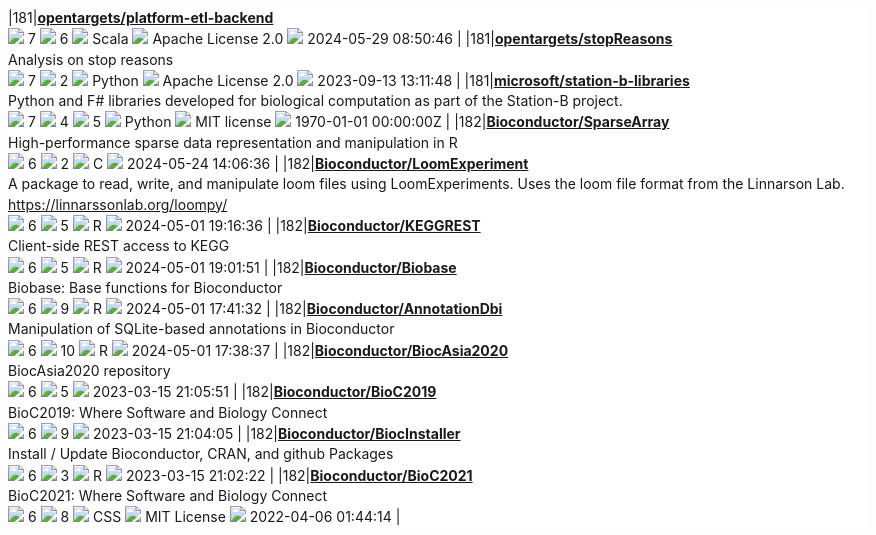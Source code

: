 |181|[**opentargets/platform-etl-backend**](https://github.com/opentargets/platform-etl-backend)<br><img src='https://github.com/HubTou/topgh/blob/main/icons/gstars.png'> 7 <img src='https://github.com/HubTou/topgh/blob/main/icons/forks.png'> 6 <img src='https://github.com/HubTou/topgh/blob/main/icons/code.png'> Scala <img src='https://github.com/HubTou/topgh/blob/main/icons/license.png'> Apache License 2.0 <img src='https://github.com/HubTou/topgh/blob/main/icons/last.png'> 2024-05-29 08:50:46 |
|181|[**opentargets/stopReasons**](https://github.com/opentargets/stopReasons)<br>Analysis on stop reasons<br><img src='https://github.com/HubTou/topgh/blob/main/icons/gstars.png'> 7 <img src='https://github.com/HubTou/topgh/blob/main/icons/forks.png'> 2 <img src='https://github.com/HubTou/topgh/blob/main/icons/code.png'> Python <img src='https://github.com/HubTou/topgh/blob/main/icons/license.png'> Apache License 2.0 <img src='https://github.com/HubTou/topgh/blob/main/icons/last.png'> 2023-09-13 13:11:48 |
|181|[**microsoft/station-b-libraries**](https://github.com/microsoft/station-b-libraries)<br>Python and F# libraries developed for biological computation as part of the Station-B project.<br><img src='https://github.com/HubTou/topgh/blob/main/icons/gstars.png'> 7 <img src='https://github.com/HubTou/topgh/blob/main/icons/forks.png'> 4 <img src='https://github.com/HubTou/topgh/blob/main/icons/watchers.png'> 5 <img src='https://github.com/HubTou/topgh/blob/main/icons/code.png'> Python <img src='https://github.com/HubTou/topgh/blob/main/icons/license.png'> MIT license <img src='https://github.com/HubTou/topgh/blob/main/icons/last.png'> 1970-01-01 00:00:00Z |
|182|[**Bioconductor/SparseArray**](https://github.com/Bioconductor/SparseArray)<br>High-performance sparse data representation and manipulation in R<br><img src='https://github.com/HubTou/topgh/blob/main/icons/gstars.png'> 6 <img src='https://github.com/HubTou/topgh/blob/main/icons/forks.png'> 2 <img src='https://github.com/HubTou/topgh/blob/main/icons/code.png'> C <img src='https://github.com/HubTou/topgh/blob/main/icons/last.png'> 2024-05-24 14:06:36 |
|182|[**Bioconductor/LoomExperiment**](https://github.com/Bioconductor/LoomExperiment)<br>A package to read, write, and manipulate loom files using LoomExperiments. Uses the loom file format from the Linnarson Lab. <a href="https://linnarssonlab.org/loompy/" rel="nofollow">https://linnarssonlab.org/loompy/</a><br><img src='https://github.com/HubTou/topgh/blob/main/icons/gstars.png'> 6 <img src='https://github.com/HubTou/topgh/blob/main/icons/forks.png'> 5 <img src='https://github.com/HubTou/topgh/blob/main/icons/code.png'> R <img src='https://github.com/HubTou/topgh/blob/main/icons/last.png'> 2024-05-01 19:16:36 |
|182|[**Bioconductor/KEGGREST**](https://github.com/Bioconductor/KEGGREST)<br>Client-side REST access to KEGG<br><img src='https://github.com/HubTou/topgh/blob/main/icons/gstars.png'> 6 <img src='https://github.com/HubTou/topgh/blob/main/icons/forks.png'> 5 <img src='https://github.com/HubTou/topgh/blob/main/icons/code.png'> R <img src='https://github.com/HubTou/topgh/blob/main/icons/last.png'> 2024-05-01 19:01:51 |
|182|[**Bioconductor/Biobase**](https://github.com/Bioconductor/Biobase)<br>Biobase: Base functions for Bioconductor<br><img src='https://github.com/HubTou/topgh/blob/main/icons/gstars.png'> 6 <img src='https://github.com/HubTou/topgh/blob/main/icons/forks.png'> 9 <img src='https://github.com/HubTou/topgh/blob/main/icons/code.png'> R <img src='https://github.com/HubTou/topgh/blob/main/icons/last.png'> 2024-05-01 17:41:32 |
|182|[**Bioconductor/AnnotationDbi**](https://github.com/Bioconductor/AnnotationDbi)<br>Manipulation of SQLite-based annotations in Bioconductor<br><img src='https://github.com/HubTou/topgh/blob/main/icons/gstars.png'> 6 <img src='https://github.com/HubTou/topgh/blob/main/icons/forks.png'> 10 <img src='https://github.com/HubTou/topgh/blob/main/icons/code.png'> R <img src='https://github.com/HubTou/topgh/blob/main/icons/last.png'> 2024-05-01 17:38:37 |
|182|[**Bioconductor/BiocAsia2020**](https://github.com/Bioconductor/BiocAsia2020)<br>BiocAsia2020 repository<br><img src='https://github.com/HubTou/topgh/blob/main/icons/gstars.png'> 6 <img src='https://github.com/HubTou/topgh/blob/main/icons/forks.png'> 5 <img src='https://github.com/HubTou/topgh/blob/main/icons/last.png'> 2023-03-15 21:05:51 |
|182|[**Bioconductor/BioC2019**](https://github.com/Bioconductor/BioC2019)<br>BioC2019: Where Software and Biology Connect<br><img src='https://github.com/HubTou/topgh/blob/main/icons/gstars.png'> 6 <img src='https://github.com/HubTou/topgh/blob/main/icons/forks.png'> 9 <img src='https://github.com/HubTou/topgh/blob/main/icons/last.png'> 2023-03-15 21:04:05 |
|182|[**Bioconductor/BiocInstaller**](https://github.com/Bioconductor/BiocInstaller)<br>Install / Update Bioconductor, CRAN, and github Packages<br><img src='https://github.com/HubTou/topgh/blob/main/icons/gstars.png'> 6 <img src='https://github.com/HubTou/topgh/blob/main/icons/forks.png'> 3 <img src='https://github.com/HubTou/topgh/blob/main/icons/code.png'> R <img src='https://github.com/HubTou/topgh/blob/main/icons/last.png'> 2023-03-15 21:02:22 |
|182|[**Bioconductor/BioC2021**](https://github.com/Bioconductor/BioC2021)<br>BioC2021: Where Software and Biology Connect<br><img src='https://github.com/HubTou/topgh/blob/main/icons/gstars.png'> 6 <img src='https://github.com/HubTou/topgh/blob/main/icons/forks.png'> 8 <img src='https://github.com/HubTou/topgh/blob/main/icons/code.png'> CSS <img src='https://github.com/HubTou/topgh/blob/main/icons/license.png'> MIT License <img src='https://github.com/HubTou/topgh/blob/main/icons/last.png'> 2022-04-06 01:44:14 |